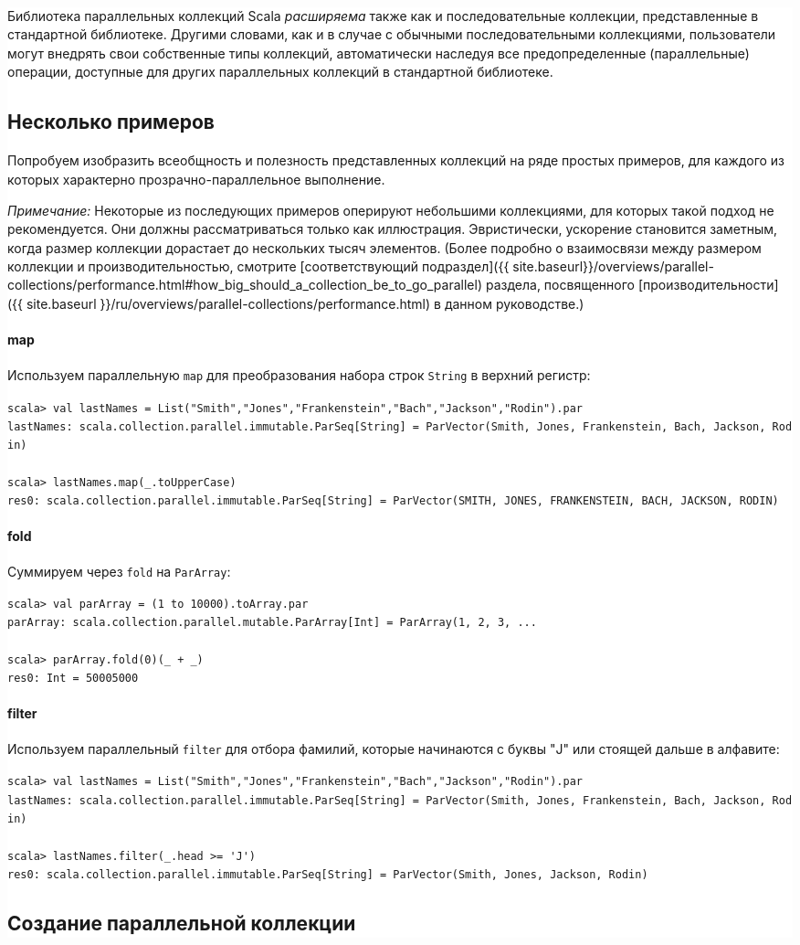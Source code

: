 Библиотека параллельных коллекций Scala _расширяема_ также как и последовательные коллекции, представленные в стандартной библиотеке. Другими словами, как и в случае с обычными последовательными коллекциями, пользователи могут внедрять свои собственные типы коллекций, автоматически наследуя все предопределенные (параллельные) операции, доступные для других параллельных коллекций в стандартной библиотеке.

## Несколько примеров

Попробуем изобразить всеобщность и полезность представленных коллекций на ряде простых примеров, для каждого из которых характерно прозрачно-параллельное выполнение.

_Примечание:_ Некоторые из последующих примеров оперируют небольшими коллекциями, для которых такой подход не рекомендуется. Они должны рассматриваться только как иллюстрация. Эвристически, ускорение становится заметным, когда размер коллекции дорастает до нескольких тысяч элементов. (Более подробно о взаимосвязи между размером коллекции и производительностью, смотрите [соответствующий подраздел]({{ site.baseurl}}/overviews/parallel-collections/performance.html#how_big_should_a_collection_be_to_go_parallel) раздела, посвященного [производительности]({{ site.baseurl }}/ru/overviews/parallel-collections/performance.html) в данном руководстве.)

#### map

Используем параллельную `map` для преобразования набора строк `String` в верхний регистр:

    scala> val lastNames = List("Smith","Jones","Frankenstein","Bach","Jackson","Rodin").par
    lastNames: scala.collection.parallel.immutable.ParSeq[String] = ParVector(Smith, Jones, Frankenstein, Bach, Jackson, Rodin)
    
    scala> lastNames.map(_.toUpperCase)
    res0: scala.collection.parallel.immutable.ParSeq[String] = ParVector(SMITH, JONES, FRANKENSTEIN, BACH, JACKSON, RODIN)

#### fold

Суммируем через `fold` на `ParArray`:

    scala> val parArray = (1 to 10000).toArray.par    
    parArray: scala.collection.parallel.mutable.ParArray[Int] = ParArray(1, 2, 3, ...
    
    scala> parArray.fold(0)(_ + _)
    res0: Int = 50005000

#### filter

Используем параллельный `filter` для отбора фамилий, которые начинаются с буквы "J" или стоящей дальше в алфавите:

    scala> val lastNames = List("Smith","Jones","Frankenstein","Bach","Jackson","Rodin").par
    lastNames: scala.collection.parallel.immutable.ParSeq[String] = ParVector(Smith, Jones, Frankenstein, Bach, Jackson, Rodin)
    
    scala> lastNames.filter(_.head >= 'J')
    res0: scala.collection.parallel.immutable.ParSeq[String] = ParVector(Smith, Jones, Jackson, Rodin)

## Создание параллельной коллекции

